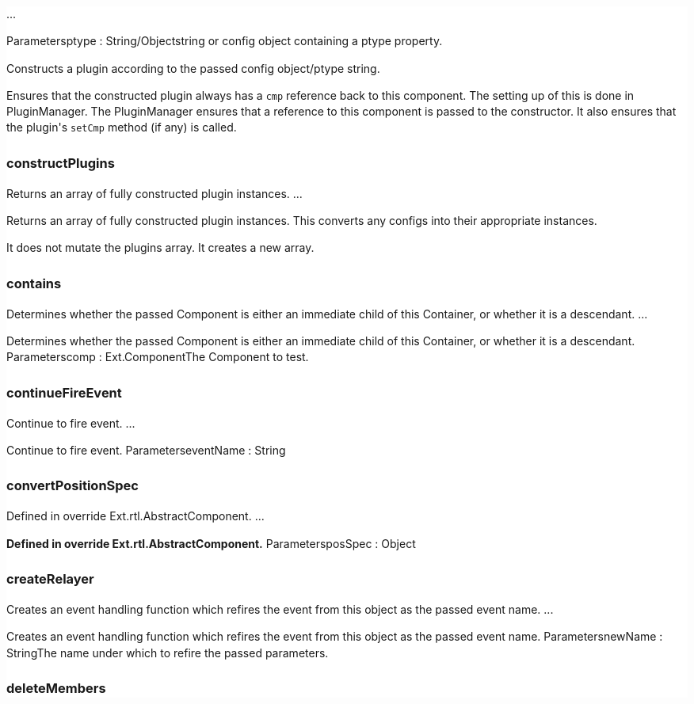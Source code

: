 ...

Parametersptype : String/Objectstring or config object containing a ptype property.

Constructs a plugin according to the passed config object/ptype string.

Ensures that the constructed plugin always has a `cmp` reference back to this component.
The setting up of this is done in PluginManager. The PluginManager ensures that a reference to this
component is passed to the constructor. It also ensures that the plugin's `setCmp` method (if any) is called.


### constructPlugins

Returns an array of fully constructed plugin instances. ...

Returns an array of fully constructed plugin instances. This converts any configs into their
appropriate instances.

It does not mutate the plugins array. It creates a new array.


### contains

Determines whether the passed Component is either an immediate child of this Container,
or whether it is a descendant. ...

Determines whether the passed Component is either an immediate child of this Container,
or whether it is a descendant.
Parameterscomp : Ext.ComponentThe Component to test.


### continueFireEvent

Continue to fire event. ...

Continue to fire event.
ParameterseventName : String


### convertPositionSpec

Defined in override Ext.rtl.AbstractComponent. ...

**Defined in override Ext.rtl.AbstractComponent.**
ParametersposSpec : Object


### createRelayer

Creates an event handling function which refires the event from this object as the passed event name. ...

Creates an event handling function which refires the event from this object as the passed event name.
ParametersnewName : StringThe name under which to refire the passed parameters.


### deleteMembers
